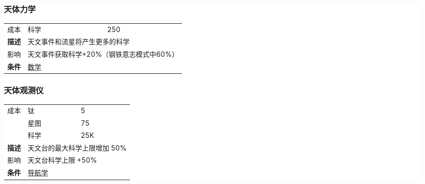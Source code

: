 ### 天体力学
<table class="wikitable">
<tbody>
<tr>
<td class="em">成本</td>
<td>科学</td>
<td>250</td>
</tr>
<tr>
<td><strong>描述</strong></td>
<td colspan="2">天文事件和流星将产生更多的科学</td>
</tr>
<tr>
<td class="em">影响</td>
<td colspan="2" rowspan="1">天文事件获取科学+20%（钢铁意志模式中60%）</td>
</tr>
<tr>
<td><strong>条件</strong></td>
<td colspan="2"><a href="?file=001-猫咪百科/03-科学/01-科学#数学">数学</a></td>
</tr>
</tbody>
</table>

### 天体观测仪
<table class="wikitable">
<tbody>
<tr>
<td rowspan="3" class="em">成本</td>
<td>钛</td>
<td>5</td>
</tr>
<tr>
<td>星图</td>
<td>75</td>
</tr>
<tr>
<td>科学</td>
<td>25K</td>
</tr>
<tr>
<td><strong>描述</strong></td>
<td colspan="2">天文台的最大科学上限增加 50%</td>
</tr>
<tr>
<td class="em">影响</td>
<td colspan="2">天文台科学上限 +50%</td>
</tr>
<tr>
<td><strong>条件</strong></td>
<td colspan="2"><a href="?file=001-猫咪百科/03-科学/01-科学#导航学">导航学</a></td>
</tr>
</tbody>
</table>

